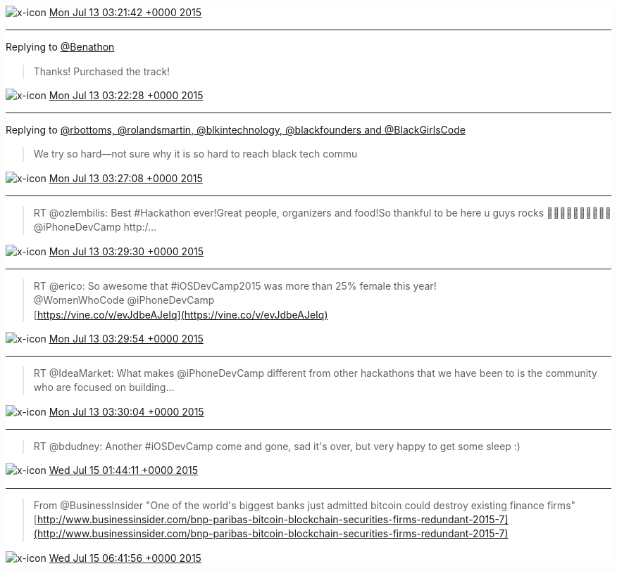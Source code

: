 <img src="{{ site.url }}{{ site.baseurl }}/assets/images/media/tweet.ico" alt="x-icon" width="30" /> [Mon Jul 13 03:21:42 +0000 2015](https://twitter.com/ChristopherA/status/620432887129571328)

----

Replying to [@Benathon](https://twitter.com/Benathon/status/620372872305840128)

> Thanks! Purchased the track!

<img src="{{ site.url }}{{ site.baseurl }}/assets/images/media/tweet.ico" alt="x-icon" width="30" /> [Mon Jul 13 03:22:28 +0000 2015](https://twitter.com/ChristopherA/status/620433083108438016)

----

Replying to [@rbottoms, @rolandsmartin, @blkintechnology, @blackfounders and @BlackGirlsCode](https://twitter.com/rbottoms/status/620326452559413248)

> We try so hard—not sure why it is so hard to reach black tech commu

<img src="{{ site.url }}{{ site.baseurl }}/assets/images/media/tweet.ico" alt="x-icon" width="30" /> [Mon Jul 13 03:27:08 +0000 2015](https://twitter.com/ChristopherA/status/620434258495012865)

----

> RT @ozlembilis: Best #Hackathon ever!Great people, organizers and food!So thankful to be here u guys rocks 👊🏻👊🏼👊🏽👊🏾👊🏿 @iPhoneDevCamp http:/…

<img src="{{ site.url }}{{ site.baseurl }}/assets/images/media/tweet.ico" alt="x-icon" width="30" /> [Mon Jul 13 03:29:30 +0000 2015](https://twitter.com/ChristopherA/status/620434852903411712)

----

> RT @erico: So awesome that #iOSDevCamp2015 was more than 25% female this year!  
> @WomenWhoCode @iPhoneDevCamp  
> [https://vine.co/v/evJdbeAJeIq](https://vine.co/v/evJdbeAJeIq)

<img src="{{ site.url }}{{ site.baseurl }}/assets/images/media/tweet.ico" alt="x-icon" width="30" /> [Mon Jul 13 03:29:54 +0000 2015](https://twitter.com/ChristopherA/status/620434952853843968)

----

> RT @IdeaMarket: What makes @iPhoneDevCamp different from other hackathons that we have been to is the community who are focused on building…

<img src="{{ site.url }}{{ site.baseurl }}/assets/images/media/tweet.ico" alt="x-icon" width="30" /> [Mon Jul 13 03:30:04 +0000 2015](https://twitter.com/ChristopherA/status/620434992926081024)

----

> RT @bdudney: Another #iOSDevCamp come and gone, sad it's over, but very happy to get some sleep :)

<img src="{{ site.url }}{{ site.baseurl }}/assets/images/media/tweet.ico" alt="x-icon" width="30" /> [Wed Jul 15 01:44:11 +0000 2015](https://twitter.com/ChristopherA/status/621133122931785728)

----

> From @BusinessInsider "One of the world's biggest banks just admitted bitcoin could destroy existing finance firms" [http://www.businessinsider.com/bnp-paribas-bitcoin-blockchain-securities-firms-redundant-2015-7](http://www.businessinsider.com/bnp-paribas-bitcoin-blockchain-securities-firms-redundant-2015-7)

<img src="{{ site.url }}{{ site.baseurl }}/assets/images/media/tweet.ico" alt="x-icon" width="30" /> [Wed Jul 15 06:41:56 +0000 2015](https://twitter.com/ChristopherA/status/621208054378270720)
